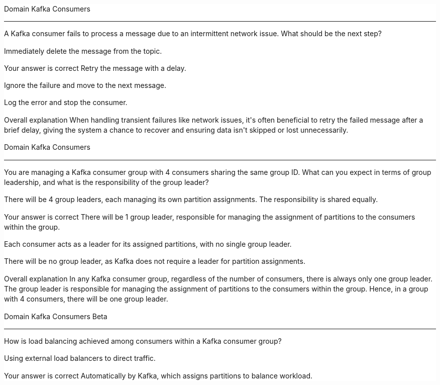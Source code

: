 Domain
Kafka Consumers

---


A Kafka consumer fails to process a message due to an intermittent network issue. What should be the next step?

Immediately delete the message from the topic.

Your answer is correct
Retry the message with a delay.

Ignore the failure and move to the next message.

Log the error and stop the consumer.

Overall explanation
When handling transient failures like network issues, it's often beneficial to retry the failed message after a brief delay, giving the system a chance to recover and ensuring data isn't skipped or lost unnecessarily.

Domain
Kafka Consumers

---


You are managing a Kafka consumer group with 4 consumers sharing the same group ID. What can you expect in terms of group leadership, and what is the responsibility of the group leader?

There will be 4 group leaders, each managing its own partition assignments. The responsibility is shared equally.

Your answer is correct
There will be 1 group leader, responsible for managing the assignment of partitions to the consumers within the group.

Each consumer acts as a leader for its assigned partitions, with no single group leader.

There will be no group leader, as Kafka does not require a leader for partition assignments.

Overall explanation
In any Kafka consumer group, regardless of the number of consumers, there is always only one group leader. The group leader is responsible for managing the assignment of partitions to the consumers within the group. Hence, in a group with 4 consumers, there will be one group leader.

Domain
Kafka Consumers
Beta


---


How is load balancing achieved among consumers within a Kafka consumer group?

Using external load balancers to direct traffic.

Your answer is correct
Automatically by Kafka, which assigns partitions to balance workload.
